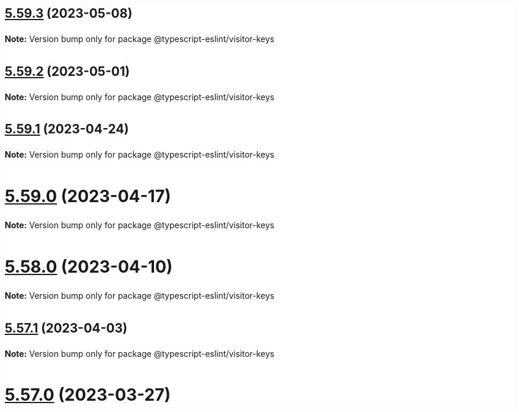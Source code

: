 

## [5.59.3](https://github.com/typescript-eslint/typescript-eslint/compare/v5.59.2...v5.59.3) (2023-05-08)

**Note:** Version bump only for package @typescript-eslint/visitor-keys





## [5.59.2](https://github.com/typescript-eslint/typescript-eslint/compare/v5.59.1...v5.59.2) (2023-05-01)

**Note:** Version bump only for package @typescript-eslint/visitor-keys





## [5.59.1](https://github.com/typescript-eslint/typescript-eslint/compare/v5.59.0...v5.59.1) (2023-04-24)

**Note:** Version bump only for package @typescript-eslint/visitor-keys





# [5.59.0](https://github.com/typescript-eslint/typescript-eslint/compare/v5.58.0...v5.59.0) (2023-04-17)

**Note:** Version bump only for package @typescript-eslint/visitor-keys





# [5.58.0](https://github.com/typescript-eslint/typescript-eslint/compare/v5.57.1...v5.58.0) (2023-04-10)

**Note:** Version bump only for package @typescript-eslint/visitor-keys





## [5.57.1](https://github.com/typescript-eslint/typescript-eslint/compare/v5.57.0...v5.57.1) (2023-04-03)

**Note:** Version bump only for package @typescript-eslint/visitor-keys





# [5.57.0](https://github.com/typescript-eslint/typescript-eslint/compare/v5.56.0...v5.57.0) (2023-03-27)
